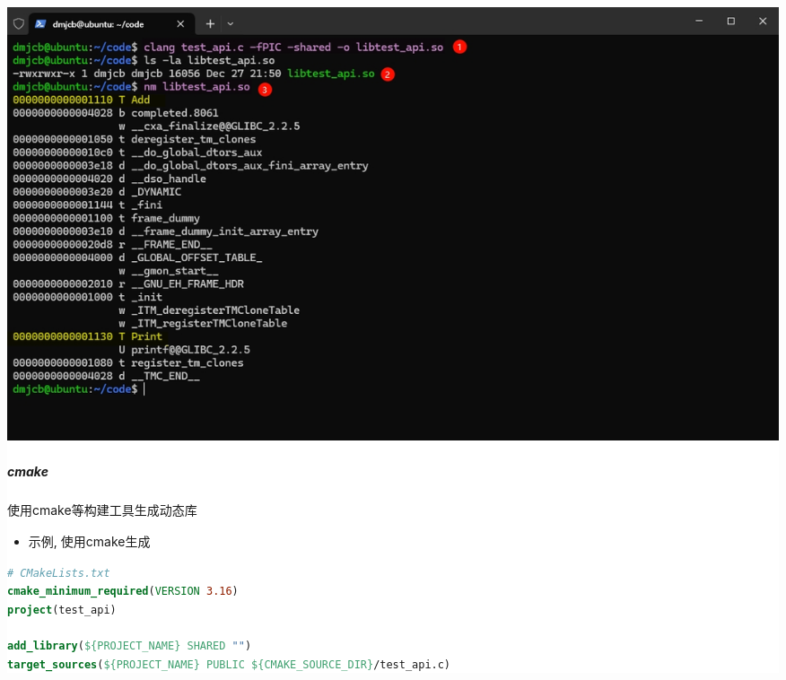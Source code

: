 ![](/assets/image/20241227_215209.jpg)

##### cmake

使用cmake等构建工具生成动态库

- 示例, 使用cmake生成

```cmake
# CMakeLists.txt
cmake_minimum_required(VERSION 3.16)
project(test_api)

add_library(${PROJECT_NAME} SHARED "")
target_sources(${PROJECT_NAME} PUBLIC ${CMAKE_SOURCE_DIR}/test_api.c)
```
